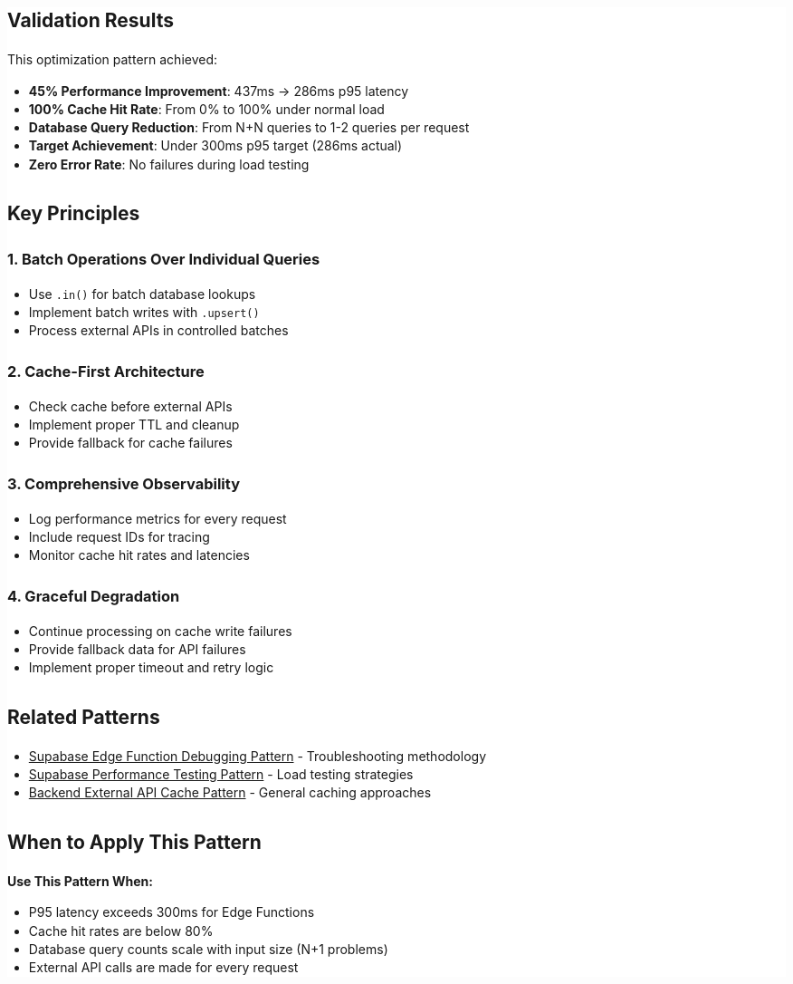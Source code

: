 ## Validation Results

This optimization pattern achieved:

- **45% Performance Improvement**: 437ms → 286ms p95 latency
- **100% Cache Hit Rate**: From 0% to 100% under normal load
- **Database Query Reduction**: From N+N queries to 1-2 queries per request
- **Target Achievement**: Under 300ms p95 target (286ms actual)
- **Zero Error Rate**: No failures during load testing

## Key Principles

### 1. **Batch Operations Over Individual Queries**
- Use `.in()` for batch database lookups
- Implement batch writes with `.upsert()`
- Process external APIs in controlled batches

### 2. **Cache-First Architecture**
- Check cache before external APIs
- Implement proper TTL and cleanup
- Provide fallback for cache failures

### 3. **Comprehensive Observability**
- Log performance metrics for every request
- Include request IDs for tracing
- Monitor cache hit rates and latencies

### 4. **Graceful Degradation**
- Continue processing on cache write failures
- Provide fallback data for API failures
- Implement proper timeout and retry logic

## Related Patterns

- [Supabase Edge Function Debugging Pattern](./supabase_edge_function_debugging_pattern.md) - Troubleshooting methodology
- [Supabase Performance Testing Pattern](./supabase_performance_testing_pattern.md) - Load testing strategies
- [Backend External API Cache Pattern](./backend_external_api_cache.md) - General caching approaches

## When to Apply This Pattern

**Use This Pattern When:**
- P95 latency exceeds 300ms for Edge Functions
- Cache hit rates are below 80%
- Database query counts scale with input size (N+1 problems)
- External API calls are made for every request
